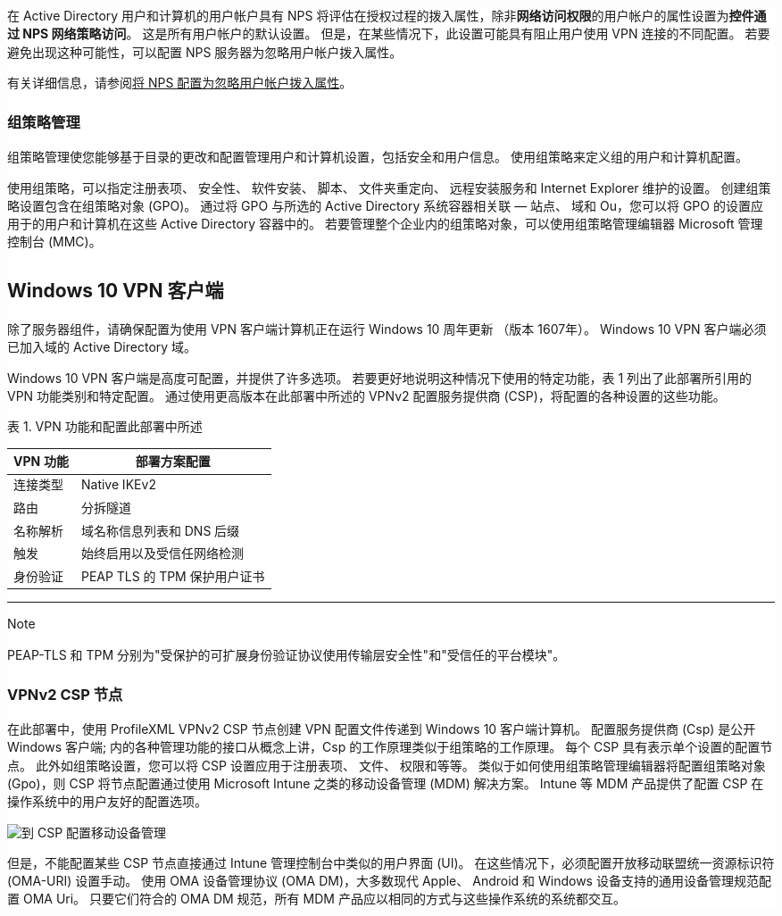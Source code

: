 在 Active Directory 用户和计算机的用户帐户具有 NPS 将评估在授权过程的拨入属性，除非**网络访问权限**的用户帐户的属性设置为**控件通过 NPS 网络策略访问**。 这是所有用户帐户的默认设置。 但是，在某些情况下，此设置可能具有阻止用户使用 VPN 连接的不同配置。 若要避免出现这种可能性，可以配置 NPS 服务器为忽略用户帐户拨入属性。

有关详细信息，请参阅[将 NPS 配置为忽略用户帐户拨入属性](../../../../networking/technologies/nps/nps-np-configure.md#configure-nps-to-ignore-user-account-dial-in-properties)。



### <a name="group-policy-management"></a>组策略管理

组策略管理使您能够基于目录的更改和配置管理用户和计算机设置，包括安全和用户信息。 使用组策略来定义组的用户和计算机配置。

使用组策略，可以指定注册表项、 安全性、 软件安装、 脚本、 文件夹重定向、 远程安装服务和 Internet Explorer 维护的设置。 创建组策略设置包含在组策略对象 (GPO)。 通过将 GPO 与所选的 Active Directory 系统容器相关联 — 站点、 域和 Ou，您可以将 GPO 的设置应用于的用户和计算机在这些 Active Directory 容器中的。 若要管理整个企业内的组策略对象，可以使用组策略管理编辑器 Microsoft 管理控制台 (MMC)。


## <a name="windows-10-vpn-clients"></a>Windows 10 VPN 客户端

除了服务器组件，请确保配置为使用 VPN 客户端计算机正在运行 Windows 10 周年更新 （版本 1607年）。 Windows 10 VPN 客户端必须已加入域的 Active Directory 域。


Windows 10 VPN 客户端是高度可配置，并提供了许多选项。 若要更好地说明这种情况下使用的特定功能，表 1 列出了此部署所引用的 VPN 功能类别和特定配置。 通过使用更高版本在此部署中所述的 VPNv2 配置服务提供商 (CSP)，将配置的各种设置的这些功能。 

表 1. VPN 功能和配置此部署中所述

| **VPN 功能** | **部署方案配置**         |
|-----------------|-----------------------------------------------|
| 连接类型 | Native IKEv2                                  |
| 路由         | 分拆隧道                               |
| 名称解析 | 域名称信息列表和 DNS 后缀   |
| 触发      | 始终启用以及受信任网络检测       |
| 身份验证  | PEAP TLS 的 TPM 保护用户证书 |
---

>[!NOTE] 
>PEAP-TLS 和 TPM 分别为"受保护的可扩展身份验证协议使用传输层安全性"和"受信任的平台模块"。

### <a name="vpnv2-csp-nodes"></a>VPNv2 CSP 节点

在此部署中，使用 ProfileXML VPNv2 CSP 节点创建 VPN 配置文件传递到 Windows 10 客户端计算机。 配置服务提供商 (Csp) 是公开 Windows 客户端; 内的各种管理功能的接口从概念上讲，Csp 的工作原理类似于组策略的工作原理。 每个 CSP 具有表示单个设置的配置节点。 此外如组策略设置，您可以将 CSP 设置应用于注册表项、 文件、 权限和等等。 类似于如何使用组策略管理编辑器将配置组策略对象 (Gpo)，则 CSP 将节点配置通过使用 Microsoft Intune 之类的移动设备管理 (MDM) 解决方案。 Intune 等 MDM 产品提供了配置 CSP 在操作系统中的用户友好的配置选项。

![到 CSP 配置移动设备管理](../../../media/Always-On-Vpn/Vpn-Mdm.jpg)

但是，不能配置某些 CSP 节点直接通过 Intune 管理控制台中类似的用户界面 (UI)。 在这些情况下，必须配置开放移动联盟统一资源标识符 (OMA-URI) 设置手动。 使用 OMA 设备管理协议 (OMA DM)，大多数现代 Apple、 Android 和 Windows 设备支持的通用设备管理规范配置 OMA Uri。 只要它们符合的 OMA DM 规范，所有 MDM 产品应以相同的方式与这些操作系统的系统都交互。
